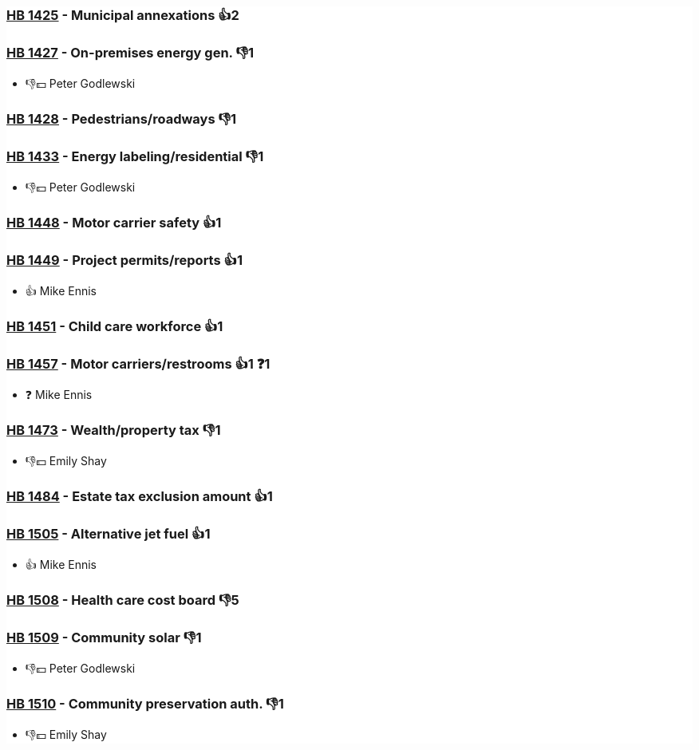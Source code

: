 ### [HB 1425](/bill/2023-24/hb/1425/) - Municipal annexations 👍2  

### [HB 1427](/bill/2023-24/hb/1427/) - On-premises energy gen.  👎1 
* 👎💵 Peter Godlewski

### [HB 1428](/bill/2023-24/hb/1428/) - Pedestrians/roadways  👎1 

### [HB 1433](/bill/2023-24/hb/1433/) - Energy labeling/residential  👎1 
* 👎💵 Peter Godlewski

### [HB 1448](/bill/2023-24/hb/1448/) - Motor carrier safety 👍1  

### [HB 1449](/bill/2023-24/hb/1449/) - Project permits/reports 👍1  
* 👍 Mike Ennis

### [HB 1451](/bill/2023-24/hb/1451/) - Child care workforce 👍1  

### [HB 1457](/bill/2023-24/hb/1457/) - Motor carriers/restrooms 👍1  ❓1
* ❓ Mike Ennis

### [HB 1473](/bill/2023-24/hb/1473/) - Wealth/property tax  👎1 
* 👎💵 Emily Shay

### [HB 1484](/bill/2023-24/hb/1484/) - Estate tax exclusion amount 👍1  

### [HB 1505](/bill/2023-24/hb/1505/) - Alternative jet fuel 👍1  
* 👍 Mike Ennis

### [HB 1508](/bill/2023-24/hb/1508/) - Health care cost board  👎5 

### [HB 1509](/bill/2023-24/hb/1509/) - Community solar  👎1 
* 👎💵 Peter Godlewski

### [HB 1510](/bill/2023-24/hb/1510/) - Community preservation auth.  👎1 
* 👎💵 Emily Shay
